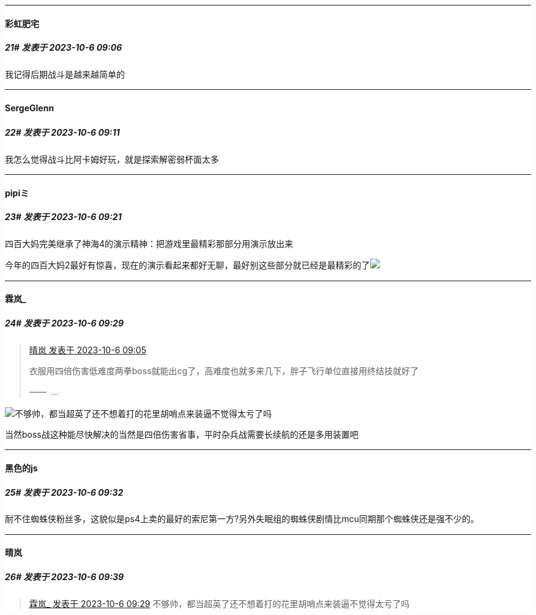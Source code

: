 *****

####  彩虹肥宅  
##### 21#       发表于 2023-10-6 09:06

我记得后期战斗是越来越简单的

*****

####  SergeGlenn  
##### 22#       发表于 2023-10-6 09:11

我怎么觉得战斗比阿卡姆好玩，就是探索解密弱杯面太多

*****

####  pipiミ  
##### 23#       发表于 2023-10-6 09:21

四百大妈完美继承了神海4的演示精神：把游戏里最精彩那部分用演示放出来

今年的四百大妈2最好有惊喜，现在的演示看起来都好无聊，最好别这些部分就已经是最精彩的了<img src="https://static.saraba1st.com/image/smiley/face2017/077.png" referrerpolicy="no-referrer">

*****

####  霖岚_  
##### 24#       发表于 2023-10-6 09:29

<blockquote><a href="httphttps://bbs.saraba1st.com/2b/forum.php?mod=redirect&amp;goto=findpost&amp;pid=62628359&amp;ptid=2155631" target="_blank">晴岚 发表于 2023-10-6 09:05</a>

衣服用四倍伤害低难度两拳boss就能出cg了，高难度也就多来几下，胖子飞行单位直接用终结技就好了

——  ...</blockquote>
<img src="https://static.saraba1st.com/image/smiley/face2017/037.png" referrerpolicy="no-referrer">不够帅，都当超英了还不想着打的花里胡哨点来装逼不觉得太亏了吗

当然boss战这种能尽快解决的当然是四倍伤害省事，平时杂兵战需要长续航的还是多用装置吧

*****

####  黑色的js  
##### 25#       发表于 2023-10-6 09:32

耐不住蜘蛛侠粉丝多，这貌似是ps4上卖的最好的索尼第一方?另外失眠组的蜘蛛侠剧情比mcu同期那个蜘蛛侠还是强不少的。

*****

####  晴岚  
##### 26#       发表于 2023-10-6 09:39

<blockquote><a href="httphttps://bbs.saraba1st.com/2b/forum.php?mod=redirect&amp;goto=findpost&amp;pid=62628491&amp;ptid=2155631" target="_blank">霖岚_ 发表于 2023-10-6 09:29</a>
不够帅，都当超英了还不想着打的花里胡哨点来装逼不觉得太亏了吗
